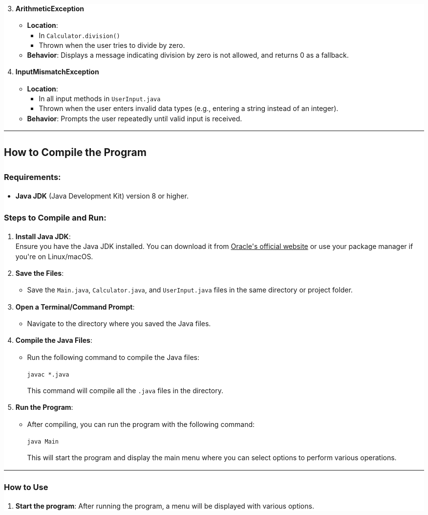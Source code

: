 3. **ArithmeticException**  
   - **Location**:  
     - In `Calculator.division()`  
     - Thrown when the user tries to divide by zero.  
   - **Behavior**: Displays a message indicating division by zero is not allowed, and returns 0 as a fallback.

4. **InputMismatchException**  
   - **Location**:  
     - In all input methods in `UserInput.java`  
     - Thrown when the user enters invalid data types (e.g., entering a string instead of an integer).  
   - **Behavior**: Prompts the user repeatedly until valid input is received.

---
## How to Compile the Program

### Requirements:
- **Java JDK** (Java Development Kit) version 8 or higher.

### Steps to Compile and Run:

1. **Install Java JDK**:  
   Ensure you have the Java JDK installed. You can download it from [Oracle's official website](https://www.oracle.com/java/technologies/javase-jdk8-downloads.html) or use your package manager if you're on Linux/macOS.

2. **Save the Files**:
   - Save the `Main.java`, `Calculator.java`, and `UserInput.java` files in the same directory or project folder.

3. **Open a Terminal/Command Prompt**:
   - Navigate to the directory where you saved the Java files.

4. **Compile the Java Files**:
   - Run the following command to compile the Java files:
     ```
     javac *.java
     ```
     This command will compile all the `.java` files in the directory.

5. **Run the Program**:
   - After compiling, you can run the program with the following command:
     ```
     java Main
     ```
     This will start the program and display the main menu where you can select options to perform various operations.

---

### How to Use

1. **Start the program**: After running the program, a menu will be displayed with various options.
